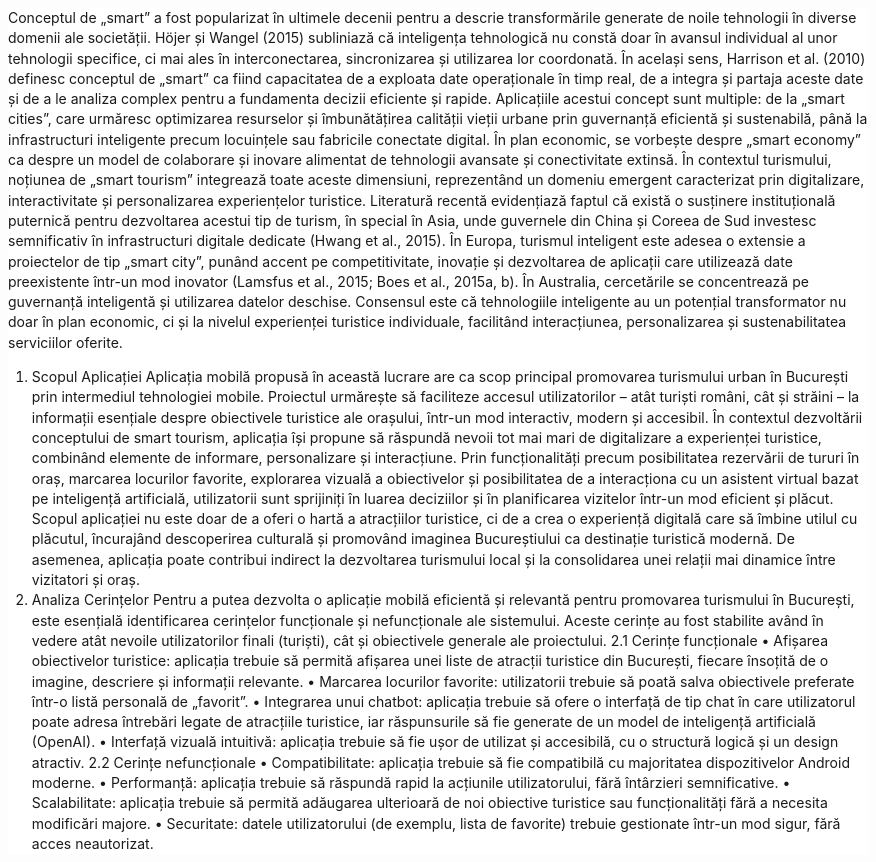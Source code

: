 Conceptul de „smart” a fost popularizat în ultimele decenii pentru a descrie transformările generate de noile tehnologii în diverse domenii ale societății. Höjer și Wangel (2015) subliniază că inteligența tehnologică nu constă doar în avansul individual al unor tehnologii specifice, ci mai ales în interconectarea, sincronizarea și utilizarea lor coordonată. În același sens, Harrison et al. (2010) definesc conceptul de „smart” ca fiind capacitatea de a exploata date operaționale în timp real, de a integra și partaja aceste date și de a le analiza complex pentru a fundamenta decizii eficiente și rapide.
Aplicațiile acestui concept sunt multiple: de la „smart cities”, care urmăresc optimizarea resurselor și îmbunătățirea calității vieții urbane prin guvernanță eficientă și sustenabilă, până la infrastructuri inteligente precum locuințele sau fabricile conectate digital. În plan economic, se vorbește despre „smart economy” ca despre un model de colaborare și inovare alimentat de tehnologii avansate și conectivitate extinsă.
În contextul turismului, noțiunea de „smart tourism” integrează toate aceste dimensiuni, reprezentând un domeniu emergent caracterizat prin digitalizare, interactivitate și personalizarea experiențelor turistice. Literatură recentă evidențiază faptul că există o susținere instituțională puternică pentru dezvoltarea acestui tip de turism, în special în Asia, unde guvernele din China și Coreea de Sud investesc semnificativ în infrastructuri digitale dedicate (Hwang et al., 2015). În Europa, turismul inteligent este adesea o extensie a proiectelor de tip „smart city”, punând accent pe competitivitate, inovație și dezvoltarea de aplicații care utilizează date preexistente într-un mod inovator (Lamsfus et al., 2015; Boes et al., 2015a, b). În Australia, cercetările se concentrează pe guvernanță inteligentă și utilizarea datelor deschise.
Consensul este că tehnologiile inteligente au un potențial transformator nu doar în plan economic, ci și la nivelul experienței turistice individuale, facilitând interacțiunea, personalizarea și sustenabilitatea serviciilor oferite.

1.	Scopul Aplicației
Aplicația mobilă propusă în această lucrare are ca scop principal promovarea turismului urban în București prin intermediul tehnologiei mobile. Proiectul urmărește să faciliteze accesul utilizatorilor – atât turiști români, cât și străini – la informații esențiale despre obiectivele turistice ale orașului, într-un mod interactiv, modern și accesibil.
În contextul dezvoltării conceptului de smart tourism, aplicația își propune să răspundă nevoii tot mai mari de digitalizare a experienței turistice, combinând elemente de informare, personalizare și interacțiune. Prin funcționalități precum posibilitatea rezervării de tururi în oraș, marcarea locurilor favorite, explorarea vizuală a obiectivelor și posibilitatea de a interacționa cu un asistent virtual bazat pe inteligență artificială, utilizatorii sunt sprijiniți în luarea deciziilor și în planificarea vizitelor într-un mod eficient și plăcut.
Scopul aplicației nu este doar de a oferi o hartă a atracțiilor turistice, ci de a crea o experiență digitală care să îmbine utilul cu plăcutul, încurajând descoperirea culturală și promovând imaginea Bucureștiului ca destinație turistică modernă. De asemenea, aplicația poate contribui indirect la dezvoltarea turismului local și la consolidarea unei relații mai dinamice între vizitatori și oraș. 
2.	Analiza Cerințelor
Pentru a putea dezvolta o aplicație mobilă eficientă și relevantă pentru promovarea turismului în București, este esențială identificarea cerințelor funcționale și nefuncționale ale sistemului. Aceste cerințe au fost stabilite având în vedere atât nevoile utilizatorilor finali (turiști), cât și obiectivele generale ale proiectului.
2.1 Cerințe funcționale
•	Afișarea obiectivelor turistice: aplicația trebuie să permită afișarea unei liste de atracții turistice din București, fiecare însoțită de o imagine, descriere și informații relevante.
•	Marcarea locurilor favorite: utilizatorii trebuie să poată salva obiectivele preferate într-o listă personală de „favorit”.
•	Integrarea unui chatbot: aplicația trebuie să ofere o interfață de tip chat în care utilizatorul poate adresa întrebări legate de atracțiile turistice, iar răspunsurile să fie generate de un model de inteligență artificială (OpenAI).
•	Interfață vizuală intuitivă: aplicația trebuie să fie ușor de utilizat și accesibilă, cu o structură logică și un design atractiv.
2.2 Cerințe nefuncționale
•	Compatibilitate: aplicația trebuie să fie compatibilă cu majoritatea dispozitivelor Android moderne.
•	Performanță: aplicația trebuie să răspundă rapid la acțiunile utilizatorului, fără întârzieri semnificative.
•	Scalabilitate: aplicația trebuie să permită adăugarea ulterioară de noi obiective turistice sau funcționalități fără a necesita modificări majore.
•	Securitate: datele utilizatorului (de exemplu, lista de favorite) trebuie gestionate într-un mod sigur, fără acces neautorizat.